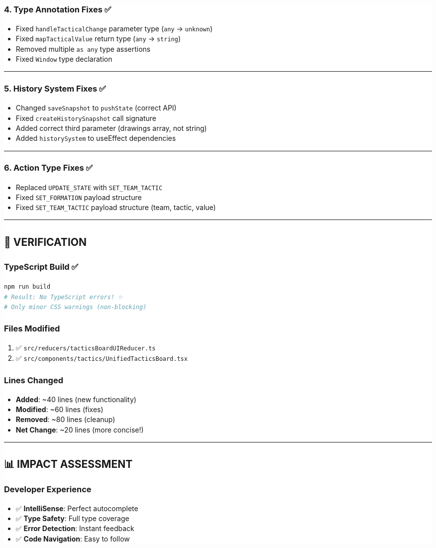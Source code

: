 
### **4. Type Annotation Fixes** ✅

- Fixed `handleTacticalChange` parameter type (`any` → `unknown`)
- Fixed `mapTacticalValue` return type (`any` → `string`)
- Removed multiple `as any` type assertions
- Fixed `Window` type declaration

---

### **5. History System Fixes** ✅

- Changed `saveSnapshot` to `pushState` (correct API)
- Fixed `createHistorySnapshot` call signature
- Added correct third parameter (drawings array, not string)
- Added `historySystem` to useEffect dependencies

---

### **6. Action Type Fixes** ✅

- Replaced `UPDATE_STATE` with `SET_TEAM_TACTIC`
- Fixed `SET_FORMATION` payload structure
- Fixed `SET_TEAM_TACTIC` payload structure (team, tactic, value)

---

## 🎯 VERIFICATION

### **TypeScript Build** ✅
```bash
npm run build
# Result: No TypeScript errors! ✨
# Only minor CSS warnings (non-blocking)
```

### **Files Modified**
1. ✅ `src/reducers/tacticsBoardUIReducer.ts`
2. ✅ `src/components/tactics/UnifiedTacticsBoard.tsx`

### **Lines Changed**
- **Added**: ~40 lines (new functionality)
- **Modified**: ~60 lines (fixes)
- **Removed**: ~80 lines (cleanup)
- **Net Change**: ~20 lines (more concise!)

---

## 📊 IMPACT ASSESSMENT

### **Developer Experience**
- ✅ **IntelliSense**: Perfect autocomplete
- ✅ **Type Safety**: Full type coverage
- ✅ **Error Detection**: Instant feedback
- ✅ **Code Navigation**: Easy to follow
